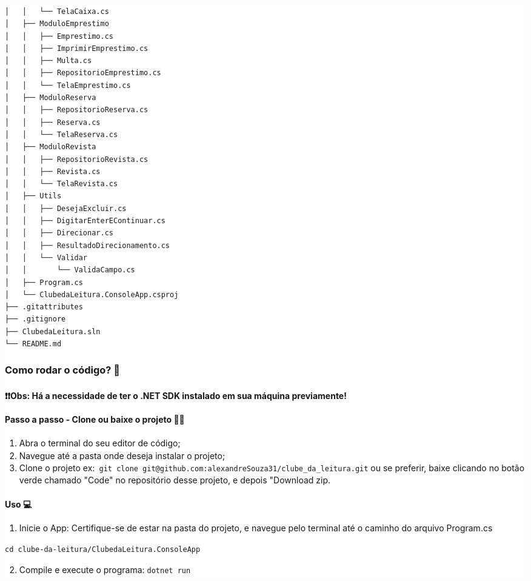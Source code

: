 ```
│   │   └── TelaCaixa.cs
│   ├── ModuloEmprestimo
│   │   ├── Emprestimo.cs
│   │   ├── ImprimirEmprestimo.cs
│   │   ├── Multa.cs
│   │   ├── RepositorioEmprestimo.cs
│   │   └── TelaEmprestimo.cs
│   ├── ModuloReserva
│   │   ├── RepositorioReserva.cs
│   │   ├── Reserva.cs
│   │   └── TelaReserva.cs
│   ├── ModuloRevista
│   │   ├── RepositorioRevista.cs
│   │   ├── Revista.cs
│   │   └── TelaRevista.cs
│   ├── Utils
│   │   ├── DesejaExcluir.cs
│   │   ├── DigitarEnterEContinuar.cs
│   │   ├── Direcionar.cs
│   │   ├── ResultadoDirecionamento.cs
│   │   └── Validar
│   │       └── ValidaCampo.cs
│   ├── Program.cs
│   └── ClubedaLeitura.ConsoleApp.csproj
├── .gitattributes
├── .gitignore
├── ClubedaLeitura.sln
└── README.md

```


### Como rodar o código? 🤖

#### ❗❗Obs: Há a necessidade de ter o .NET SDK instalado em sua máquina previamente!

#### Passo a passo - Clone ou baixe o projeto  👣👣

1. Abra o terminal do seu editor de código;
2. Navegue até a pasta onde deseja instalar o projeto;
3. Clone o projeto 
ex:``` git clone git@github.com:alexandreSouza31/clube_da_leitura.git```
 ou se preferir, baixe clicando no botão verde chamado "Code" no repositório desse projeto, e depois "Download zip.


#### Uso 💻
1. Inicie o App:
Certifique-se de estar na pasta do projeto, e navegue pelo terminal até o caminho do arquivo Program.cs
```
cd clube-da-leitura/ClubedaLeitura.ConsoleApp
```
2. Compile e execute o programa: ```dotnet run```
